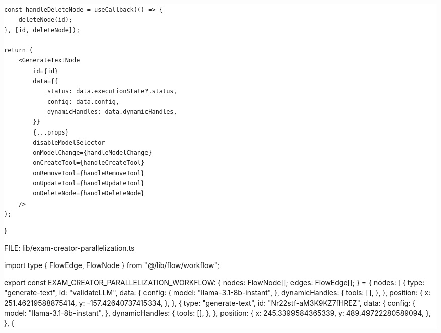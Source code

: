 	const handleDeleteNode = useCallback(() => {
		deleteNode(id);
	}, [id, deleteNode]);

	return (
		<GenerateTextNode
			id={id}
			data={{
				status: data.executionState?.status,
				config: data.config,
				dynamicHandles: data.dynamicHandles,
			}}
			{...props}
			disableModelSelector
			onModelChange={handleModelChange}
			onCreateTool={handleCreateTool}
			onRemoveTool={handleRemoveTool}
			onUpdateTool={handleUpdateTool}
			onDeleteNode={handleDeleteNode}
		/>
	);
}

FILE: lib/exam-creator-parallelization.ts

import type { FlowEdge, FlowNode } from "@/lib/flow/workflow";

export const EXAM_CREATOR_PARALLELIZATION_WORKFLOW: {
	nodes: FlowNode[];
	edges: FlowEdge[];
} = {
	nodes: [
		{
			type: "generate-text",
			id: "validateLLM",
			data: {
				config: {
					model: "llama-3.1-8b-instant",
				},
				dynamicHandles: {
					tools: [],
				},
			},
			position: {
				x: 251.46219588875414,
				y: -157.42640737415334,
			},
		},
		{
			type: "generate-text",
			id: "Nr22stf-aM3K9KZ7fHREZ",
			data: {
				config: {
					model: "llama-3.1-8b-instant",
				},
				dynamicHandles: {
					tools: [],
				},
			},
			position: {
				x: 245.3399584365339,
				y: 489.49722280589094,
			},
		},
		{